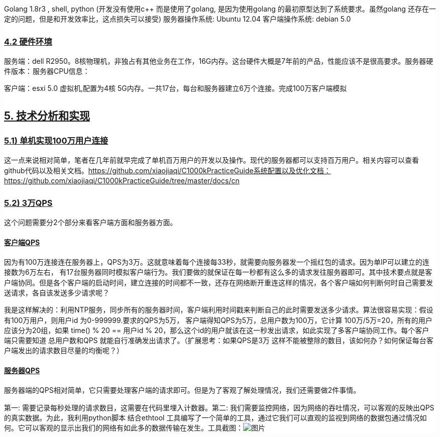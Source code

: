 Golang 1.8r3 , shell, python (开发没有使用c++ 而是使用了golang, 是因为使用golang 的最初原型达到了系统要求。虽然golang 还存在一定的问题，但是和开发效率比，这点损失可以接受) 服务器操作系统: Ubuntu 12.04 客户端操作系统: debian 5.0

### [4.2 硬件环境](https://mp.weixin.qq.com/s?__biz=MzUzMTA2NTU2Ng==&mid=2247487551&idx=1&sn=18f64ba49f3f0f9d8be9d1fdef8857d9&scene=21#wechat_redirect)

服务端：dell R2950。8核物理机，非独占有其他业务在工作，16G内存。这台硬件大概是7年前的产品，性能应该不是很高要求。服务器硬件版本：![图片](data:image/gif;base64,iVBORw0KGgoAAAANSUhEUgAAAAEAAAABCAYAAAAfFcSJAAAADUlEQVQImWNgYGBgAAAABQABh6FO1AAAAABJRU5ErkJggg==)服务器CPU信息：![图片](data:image/gif;base64,iVBORw0KGgoAAAANSUhEUgAAAAEAAAABCAYAAAAfFcSJAAAADUlEQVQImWNgYGBgAAAABQABh6FO1AAAAABJRU5ErkJggg==)

客户端：esxi 5.0 虚拟机,配置为4核 5G内存。一共17台，每台和服务器建立6万个连接。完成100万客户端模拟

## [5. 技术分析和实现](https://mp.weixin.qq.com/s?__biz=MzUzMTA2NTU2Ng==&mid=2247487551&idx=1&sn=18f64ba49f3f0f9d8be9d1fdef8857d9&scene=21#wechat_redirect)

### [5.1) 单机实现100万用户连接](https://mp.weixin.qq.com/s?__biz=MzUzMTA2NTU2Ng==&mid=2247487551&idx=1&sn=18f64ba49f3f0f9d8be9d1fdef8857d9&scene=21#wechat_redirect)

这一点来说相对简单，笔者在几年前就早完成了单机百万用户的开发以及操作。现代的服务器都可以支持百万用户。相关内容可以查看 github代码以及相关文档。https://github.com/xiaojiaqi/C1000kPracticeGuide系统配置以及优化文档：https://github.com/xiaojiaqi/C1000kPracticeGuide/tree/master/docs/cn

### [5.2) 3万QPS](https://mp.weixin.qq.com/s?__biz=MzUzMTA2NTU2Ng==&mid=2247487551&idx=1&sn=18f64ba49f3f0f9d8be9d1fdef8857d9&scene=21#wechat_redirect)

这个问题需要分2个部分来看客户端方面和服务器方面。

#### [客户端QPS](https://mp.weixin.qq.com/s?__biz=MzUzMTA2NTU2Ng==&mid=2247487551&idx=1&sn=18f64ba49f3f0f9d8be9d1fdef8857d9&scene=21#wechat_redirect)

因为有100万连接连在服务器上，QPS为3万。这就意味着每个连接每33秒，就需要向服务器发一个摇红包的请求。因为单IP可以建立的连接数为6万左右， 有17台服务器同时模拟客户端行为。我们要做的就保证在每一秒都有这么多的请求发往服务器即可。其中技术要点就是客户端协同。但是各个客户端的启动时间，建立连接的时间都不一致，还存在网络断开重连这样的情况，各个客户端如何判断何时自己需要发送请求，各自该发送多少请求呢？

我是这样解决的：利用NTP服务，同步所有的服务器时间，客户端利用时间戳来判断自己的此时需要发送多少请求。算法很容易实现：假设有100万用户，则用户id 为0-999999.要求的QPS为5万， 客户端得知QPS为5万，总用户数为100万，它计算 100万/5万=20，所有的用户应该分为20组，如果 time() % 20 == 用户id % 20，那么这个id的用户就该在这一秒发出请求，如此实现了多客户端协同工作。每个客户端只需要知道 总用户数和QPS 就能自行准确发出请求了。（扩展思考：如果QPS是3万 这样不能被整除的数目，该如何办？如何保证每台客户端发出的请求数目尽量的均衡呢？）

#### [服务器QPS](https://mp.weixin.qq.com/s?__biz=MzUzMTA2NTU2Ng==&mid=2247487551&idx=1&sn=18f64ba49f3f0f9d8be9d1fdef8857d9&scene=21#wechat_redirect)

服务器端的QPS相对简单，它只需要处理客户端的请求即可。但是为了客观了解处理情况，我们还需要做2件事情。

第一: 需要记录每秒处理的请求数目，这需要在代码里埋入计数器。第二: 我们需要监控网络，因为网络的吞吐情况，可以客观的反映出QPS的真实数据。为此，我利用python脚本 结合ethtool 工具编写了一个简单的工具，通过它我们可以直观的监视到网络的数据包通过情况如何。它可以客观的显示出我们的网络有如此多的数据传输在发生。工具截图：![图片](https://mmbiz.qpic.cn/mmbiz_png/JdLkEI9sZfcibqe6CcryvpHnjXIcz4LCmaRPP3aPTaSMsHb66ROu9gFo6M43OMIVFVGyicE9LaLUdGu5ylyTuRjw/640?wx_fmt=png&tp=webp&wxfrom=5&wx_lazy=1&wx_co=1)
